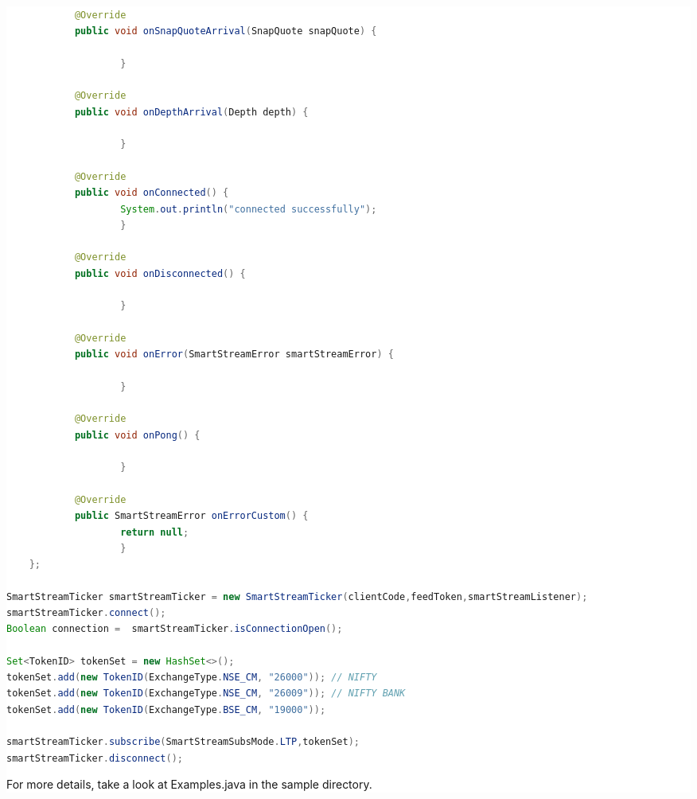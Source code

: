 ```java
            @Override
            public void onSnapQuoteArrival(SnapQuote snapQuote) {
            
                    }
            
            @Override
            public void onDepthArrival(Depth depth) {
            
                    }
            
            @Override
            public void onConnected() {
                    System.out.println("connected successfully");
                    }
            
            @Override
            public void onDisconnected() {
            
                    }
            
            @Override
            public void onError(SmartStreamError smartStreamError) {
            
                    }
            
            @Override
            public void onPong() {
            
                    }
            
            @Override
            public SmartStreamError onErrorCustom() {
                    return null;
                    }
    };

SmartStreamTicker smartStreamTicker = new SmartStreamTicker(clientCode,feedToken,smartStreamListener);
smartStreamTicker.connect();
Boolean connection =  smartStreamTicker.isConnectionOpen();

Set<TokenID> tokenSet = new HashSet<>();
tokenSet.add(new TokenID(ExchangeType.NSE_CM, "26000")); // NIFTY
tokenSet.add(new TokenID(ExchangeType.NSE_CM, "26009")); // NIFTY BANK
tokenSet.add(new TokenID(ExchangeType.BSE_CM, "19000"));

smartStreamTicker.subscribe(SmartStreamSubsMode.LTP,tokenSet);
smartStreamTicker.disconnect();
```
For more details, take a look at Examples.java in the sample directory.
